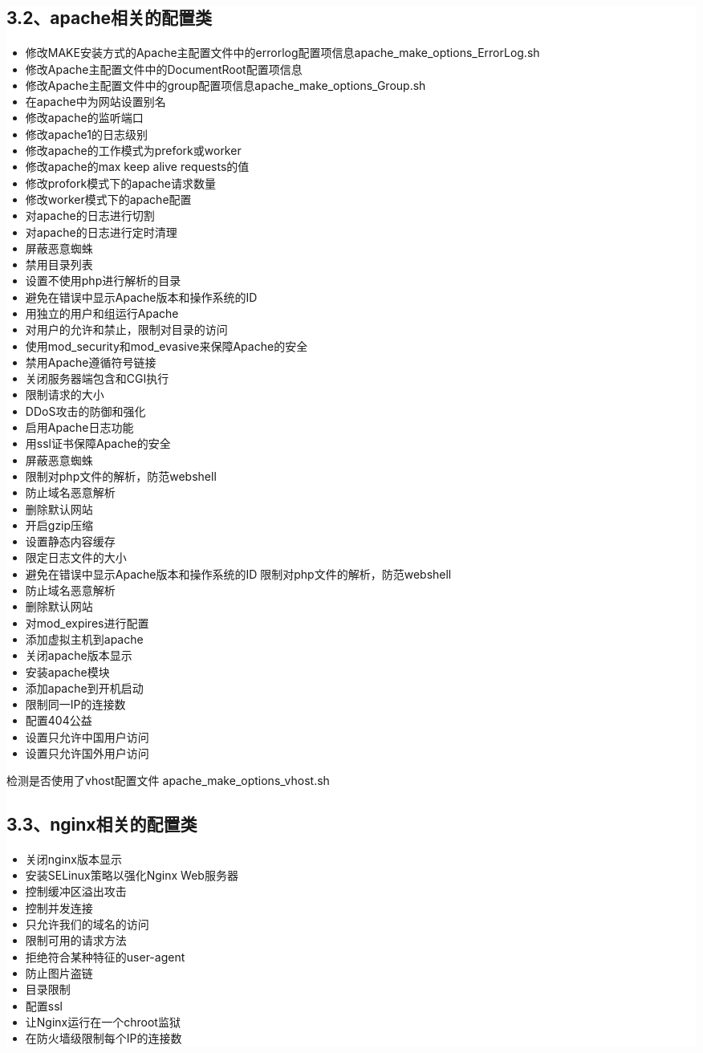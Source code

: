 ## 3.2、apache相关的配置类
* 修改MAKE安装方式的Apache主配置文件中的errorlog配置项信息apache_make_options_ErrorLog.sh
* 修改Apache主配置文件中的DocumentRoot配置项信息
* 修改Apache主配置文件中的group配置项信息apache_make_options_Group.sh
* 在apache中为网站设置别名
* 修改apache的监听端口
* 修改apache1的日志级别
* 修改apache的工作模式为prefork或worker
* 修改apache的max keep alive requests的值
* 修改profork模式下的apache请求数量
* 修改worker模式下的apache配置
* 对apache的日志进行切割
* 对apache的日志进行定时清理
* 屏蔽恶意蜘蛛
* 禁用目录列表
* 设置不使用php进行解析的目录
* 避免在错误中显示Apache版本和操作系统的ID
* 用独立的用户和组运行Apache
* 对用户的允许和禁止，限制对目录的访问
* 使用mod_security和mod_evasive来保障Apache的安全
* 禁用Apache遵循符号链接
* 关闭服务器端包含和CGI执行
* 限制请求的大小
* DDoS攻击的防御和强化
* 启用Apache日志功能
* 用ssl证书保障Apache的安全
* 屏蔽恶意蜘蛛
* 限制对php文件的解析，防范webshell
* 防止域名恶意解析
* 删除默认网站
* 开启gzip压缩
* 设置静态内容缓存
* 限定日志文件的大小
* 避免在错误中显示Apache版本和操作系统的ID
  限制对php文件的解析，防范webshell
* 防止域名恶意解析
* 删除默认网站
* 对mod_expires进行配置 
* 添加虚拟主机到apache
* 关闭apache版本显示
* 安装apache模块
* 添加apache到开机启动
* 限制同一IP的连接数
* 配置404公益
* 设置只允许中国用户访问
* 设置只允许国外用户访问

检测是否使用了vhost配置文件 apache_make_options_vhost.sh

## 3.3、nginx相关的配置类
* 关闭nginx版本显示
* 安装SELinux策略以强化Nginx Web服务器
* 控制缓冲区溢出攻击
* 控制并发连接
* 只允许我们的域名的访问
* 限制可用的请求方法
* 拒绝符合某种特征的user-agent
* 防止图片盗链
* 目录限制
* 配置ssl
* 让Nginx运行在一个chroot监狱
* 在防火墙级限制每个IP的连接数